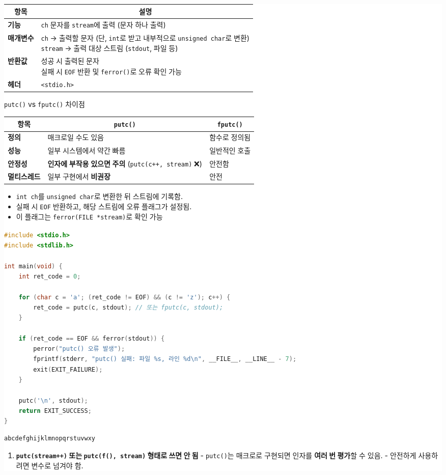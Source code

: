   | 항목            | 설명 |
  |-----------------|------|
  | **기능**        | `ch` 문자를 `stream`에 출력 (문자 하나 출력) |
  | **매개변수**    | `ch` → 출력할 문자 (단, `int`로 받고 내부적으로 `unsigned char`로 변환)<br>`stream` → 출력 대상 스트림 (`stdout`, 파일 등) |
  | **반환값**      | 성공 시 출력된 문자<br>실패 시 `EOF` 반환 및 `ferror()`로 오류 확인 가능 |
  | **헤더**        | `<stdio.h>` |


  `putc()` vs `fputc()` 차이점

  | 항목            | `putc()`                     | `fputc()` |
  |-----------------|------------------------------|-----------|
  | **정의**        | 매크로일 수도 있음           | 함수로 정의됨 |
  | **성능**        | 일부 시스템에서 약간 빠름     | 일반적인 호출 |
  | **안정성**      | **인자에 부작용 있으면 주의** (`putc(c++, stream)` ❌) | 안전함 |
  | **멀티스레드**  | 일부 구현에서 **비권장**      | 안전 |


  - `int ch`를 `unsigned char`로 변환한 뒤 스트림에 기록함.
  - 실패 시 `EOF` 반환하고, 해당 스트림에 오류 플래그가 설정됨.
  - 이 플래그는 `ferror(FILE *stream)`로 확인 가능

  ```c
  #include <stdio.h>
  #include <stdlib.h>

  int main(void) {
      int ret_code = 0;

      for (char c = 'a'; (ret_code != EOF) && (c != 'z'); c++) {
          ret_code = putc(c, stdout); // 또는 fputc(c, stdout);
      }

      if (ret_code == EOF && ferror(stdout)) {
          perror("putc() 오류 발생");
          fprintf(stderr, "putc() 실패: 파일 %s, 라인 %d\n", __FILE__, __LINE__ - 7);
          exit(EXIT_FAILURE);
      }

      putc('\n', stdout);
      return EXIT_SUCCESS;
  }
  ```

  ```
  abcdefghijklmnopqrstuvwxy
  ```


  1. **`putc(stream++)` 또는 `putc(f(), stream)` 형태로 쓰면 안 됨**
    - `putc()`는 매크로로 구현되면 인자를 **여러 번 평가**할 수 있음.
    - 안전하게 사용하려면 변수로 넘겨야 함.
